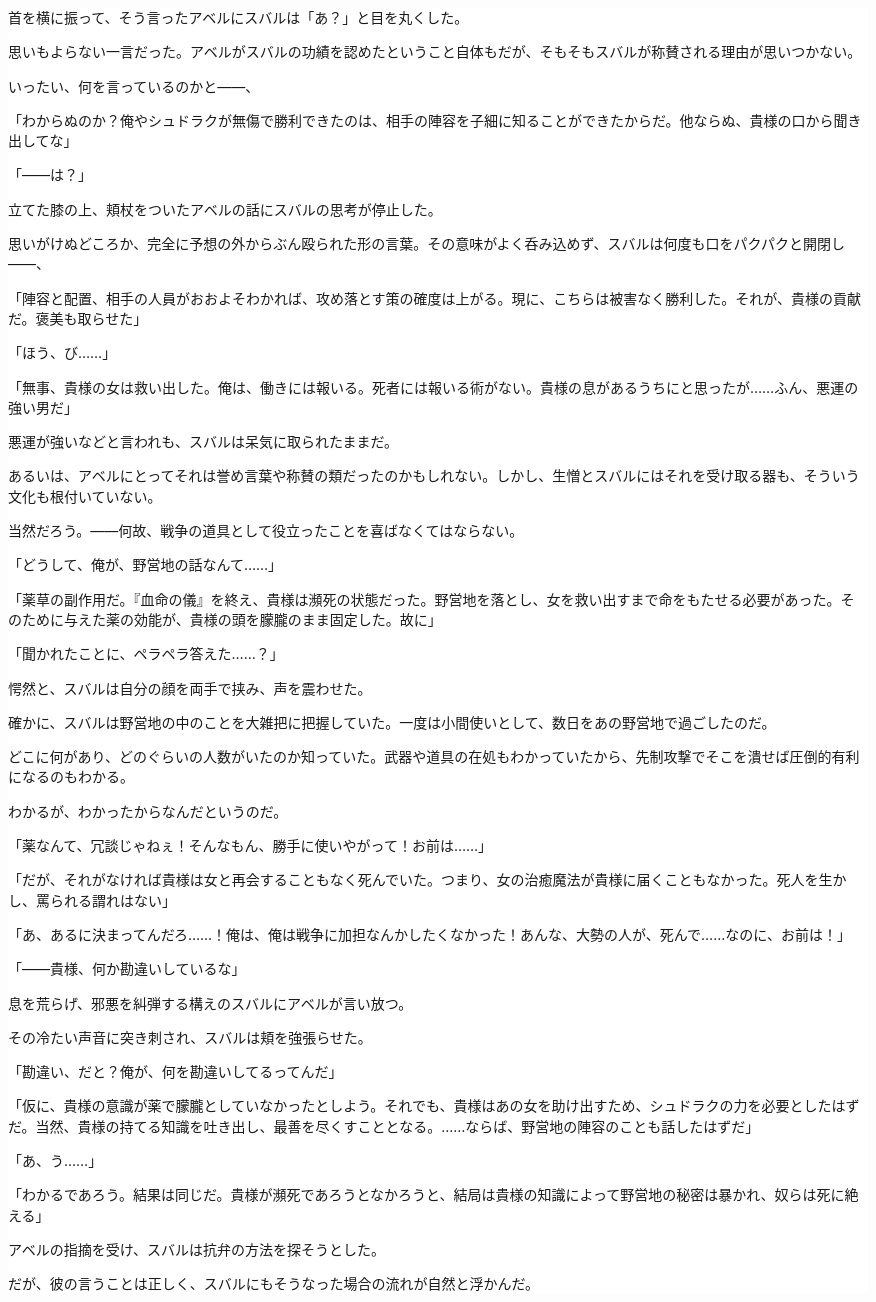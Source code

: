 首を横に振って、そう言ったアベルにスバルは「あ？」と目を丸くした。

思いもよらない一言だった。アベルがスバルの功績を認めたということ自体もだが、そもそもスバルが称賛される理由が思いつかない。

いったい、何を言っているのかと――、

「わからぬのか？俺やシュドラクが無傷で勝利できたのは、相手の陣容を子細に知ることができたからだ。他ならぬ、貴様の口から聞き出してな」

「――は？」

立てた膝の上、頬杖をついたアベルの話にスバルの思考が停止した。

思いがけぬどころか、完全に予想の外からぶん殴られた形の言葉。その意味がよく呑み込めず、スバルは何度も口をパクパクと開閉し――、

「陣容と配置、相手の人員がおおよそわかれば、攻め落とす策の確度は上がる。現に、こちらは被害なく勝利した。それが、貴様の貢献だ。褒美も取らせた」

「ほう、び……」

「無事、貴様の女は救い出した。俺は、働きには報いる。死者には報いる術がない。貴様の息があるうちにと思ったが……ふん、悪運の強い男だ」

悪運が強いなどと言われも、スバルは呆気に取られたままだ。

あるいは、アベルにとってそれは誉め言葉や称賛の類だったのかもしれない。しかし、生憎とスバルにはそれを受け取る器も、そういう文化も根付いていない。

当然だろう。――何故、戦争の道具として役立ったことを喜ばなくてはならない。

「どうして、俺が、野営地の話なんて……」

「薬草の副作用だ。『血命の儀』を終え、貴様は瀕死の状態だった。野営地を落とし、女を救い出すまで命をもたせる必要があった。そのために与えた薬の効能が、貴様の頭を朦朧のまま固定した。故に」

「聞かれたことに、ペラペラ答えた……？」

愕然と、スバルは自分の顔を両手で挟み、声を震わせた。

確かに、スバルは野営地の中のことを大雑把に把握していた。一度は小間使いとして、数日をあの野営地で過ごしたのだ。

どこに何があり、どのぐらいの人数がいたのか知っていた。武器や道具の在処もわかっていたから、先制攻撃でそこを潰せば圧倒的有利になるのもわかる。

わかるが、わかったからなんだというのだ。

「薬なんて、冗談じゃねぇ！そんなもん、勝手に使いやがって！お前は……」

「だが、それがなければ貴様は女と再会することもなく死んでいた。つまり、女の治癒魔法が貴様に届くこともなかった。死人を生かし、罵られる謂れはない」

「あ、あるに決まってんだろ……！俺は、俺は戦争に加担なんかしたくなかった！あんな、大勢の人が、死んで……なのに、お前は！」

「――貴様、何か勘違いしているな」

息を荒らげ、邪悪を糾弾する構えのスバルにアベルが言い放つ。

その冷たい声音に突き刺され、スバルは頬を強張らせた。

「勘違い、だと？俺が、何を勘違いしてるってんだ」

「仮に、貴様の意識が薬で朦朧としていなかったとしよう。それでも、貴様はあの女を助け出すため、シュドラクの力を必要としたはずだ。当然、貴様の持てる知識を吐き出し、最善を尽くすこととなる。……ならば、野営地の陣容のことも話したはずだ」

「あ、う……」

「わかるであろう。結果は同じだ。貴様が瀕死であろうとなかろうと、結局は貴様の知識によって野営地の秘密は暴かれ、奴らは死に絶える」

アベルの指摘を受け、スバルは抗弁の方法を探そうとした。

だが、彼の言うことは正しく、スバルにもそうなった場合の流れが自然と浮かんだ。
